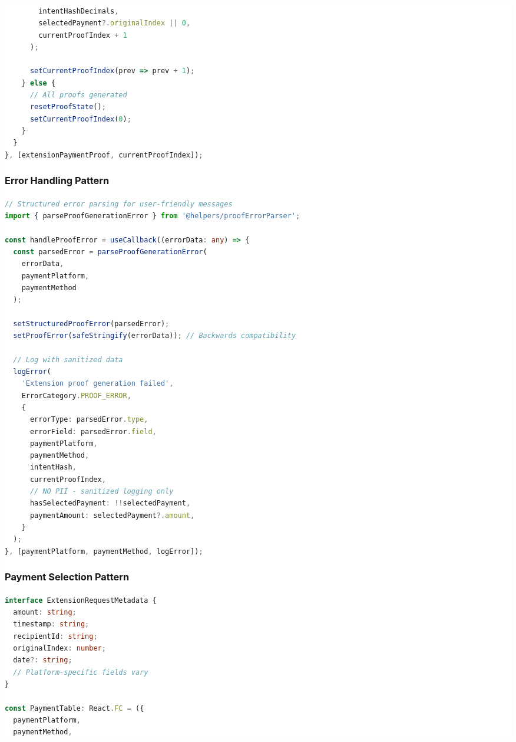 ```typescript
        intentHashDecimals, 
        selectedPayment?.originalIndex || 0, 
        currentProofIndex + 1
      );
      
      setCurrentProofIndex(prev => prev + 1);
    } else {
      // All proofs generated
      resetProofState();
      setCurrentProofIndex(0);
    }
  }
}, [extensionPaymentProof, currentProofIndex]);
```

### Error Handling Pattern
```typescript
// Structured error parsing for user-friendly messages
import { parseProofGenerationError } from '@helpers/proofErrorParser';

const handleProofError = useCallback((errorData: any) => {
  const parsedError = parseProofGenerationError(
    errorData,
    paymentPlatform,
    paymentMethod
  );
  
  setStructuredProofError(parsedError);
  setProofError(safeStringify(errorData)); // Backwards compatibility
  
  // Log with sanitized data
  logError(
    'Extension proof generation failed',
    ErrorCategory.PROOF_ERROR,
    {
      errorType: parsedError.type,
      errorField: parsedError.field,
      paymentPlatform,
      paymentMethod,
      intentHash,
      currentProofIndex,
      // NO PII - sanitized logging only
      hasSelectedPayment: !!selectedPayment,
      paymentAmount: selectedPayment?.amount,
    }
  );
}, [paymentPlatform, paymentMethod, logError]);
```

### Payment Selection Pattern
```typescript
interface ExtensionRequestMetadata {
  amount: string;
  timestamp: string;
  recipientId: string;
  originalIndex: number;
  date?: string;
  // Platform-specific fields vary
}

const PaymentTable: React.FC = ({ 
  paymentPlatform,
  paymentMethod,
```